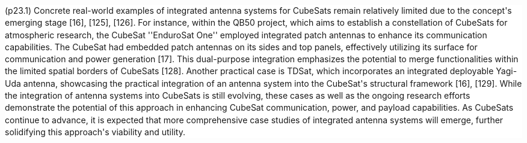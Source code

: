 (p23.1) Concrete real-world examples of integrated antenna systems for CubeSats remain relatively limited due to the concept's emerging stage [16], [125], [126]. For instance, within the QB50 project, which aims to establish a constellation of CubeSats for atmospheric research, the CubeSat ''EnduroSat One'' employed integrated patch antennas to enhance its communication capabilities. The CubeSat had embedded patch antennas on its sides and top panels, effectively utilizing its surface for communication and power generation [17]. This dual-purpose integration emphasizes the potential to merge functionalities within the limited spatial borders of CubeSats [128]. Another practical case is TDSat, which incorporates an integrated deployable Yagi-Uda antenna, showcasing the practical integration of an antenna system into the CubeSat's structural framework [16], [129]. While the integration of antenna systems into CubeSats is still evolving, these cases as well as the ongoing research efforts demonstrate the potential of this approach in enhancing CubeSat communication, power, and payload capabilities. As CubeSats continue to advance, it is expected that more comprehensive case studies of integrated antenna systems will emerge, further solidifying this approach's viability and utility.
